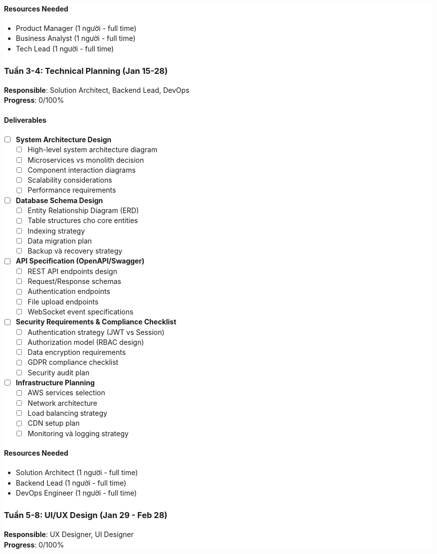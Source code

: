 #### Resources Needed
- Product Manager (1 người - full time)
- Business Analyst (1 người - full time)
- Tech Lead (1 người - full time)

### Tuần 3-4: Technical Planning (Jan 15-28)
**Responsible**: Solution Architect, Backend Lead, DevOps  
**Progress**: 0/100%

#### Deliverables
- [ ] **System Architecture Design**
  - [ ] High-level system architecture diagram
  - [ ] Microservices vs monolith decision
  - [ ] Component interaction diagrams
  - [ ] Scalability considerations
  - [ ] Performance requirements

- [ ] **Database Schema Design**
  - [ ] Entity Relationship Diagram (ERD)
  - [ ] Table structures cho core entities
  - [ ] Indexing strategy
  - [ ] Data migration plan
  - [ ] Backup và recovery strategy

- [ ] **API Specification (OpenAPI/Swagger)**
  - [ ] REST API endpoints design
  - [ ] Request/Response schemas
  - [ ] Authentication endpoints
  - [ ] File upload endpoints
  - [ ] WebSocket event specifications

- [ ] **Security Requirements & Compliance Checklist**
  - [ ] Authentication strategy (JWT vs Session)
  - [ ] Authorization model (RBAC design)
  - [ ] Data encryption requirements
  - [ ] GDPR compliance checklist
  - [ ] Security audit plan

- [ ] **Infrastructure Planning**
  - [ ] AWS services selection
  - [ ] Network architecture
  - [ ] Load balancing strategy
  - [ ] CDN setup plan
  - [ ] Monitoring và logging strategy

#### Resources Needed
- Solution Architect (1 người - full time)
- Backend Lead (1 người - full time)
- DevOps Engineer (1 người - full time)

### Tuần 5-8: UI/UX Design (Jan 29 - Feb 28)
**Responsible**: UX Designer, UI Designer  
**Progress**: 0/100%
